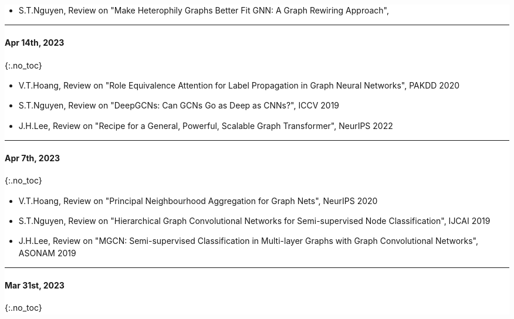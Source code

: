 * S.T.Nguyen, Review on "Make Heterophily Graphs Better Fit GNN: A Graph Rewiring Approach", 
<p align="center"><iframe src="https://www.slideshare.net/slideshow/embed_code/key/CMg0kZwRcFe4UO?hostedIn=slideshare&page=upload" width="595" height="485" frameborder="0" marginwidth="0" marginheight="0" scrolling="no" style="border:1px solid #CCC; border-width:1px; margin-bottom:5px; max-width: 100%;" allowfullscreen> </iframe></p>

***
#### Apr 14th, 2023
{:.no_toc}

* V.T.Hoang, Review on "Role Equivalence Attention for Label Propagation in Graph Neural Networks", PAKDD 2020
<p align="center"><iframe src="https://www.slideshare.net/slideshow/embed_code/key/BgwGHLUXjiJfFY?hostedIn=slideshare&page=upload" width="595" height="485" frameborder="0" marginwidth="0" marginheight="0" scrolling="no" style="border:1px solid #CCC; border-width:1px; margin-bottom:5px; max-width: 100%;" allowfullscreen> </iframe></p>

* S.T.Nguyen, Review on "DeepGCNs: Can GCNs Go as Deep as CNNs?", ICCV 2019
<p align="center"><iframe src="https://www.slideshare.net/slideshow/embed_code/key/hRMZDAQWvwz6LG?hostedIn=slideshare&page=upload" width="595" height="485" frameborder="0" marginwidth="0" marginheight="0" scrolling="no" style="border:1px solid #CCC; border-width:1px; margin-bottom:5px; max-width: 100%;" allowfullscreen> </iframe></p>

* J.H.Lee,  Review on "Recipe for a General, Powerful, Scalable Graph Transformer", NeurIPS 2022
<p align="center"><iframe src="https://www.slideshare.net/slideshow/embed_code/key/D60n0H9YzlPRON?hostedIn=slideshare&page=upload" width="595" height="485" frameborder="0" marginwidth="0" marginheight="0" scrolling="no" style="border:1px solid #CCC; border-width:1px; margin-bottom:5px; max-width: 100%;" allowfullscreen> </iframe></p>

***
#### Apr 7th, 2023
{:.no_toc}

* V.T.Hoang, Review on "Principal Neighbourhood Aggregation for Graph Nets", NeurIPS 2020 
<p align="center"><iframe src="https://www.slideshare.net/slideshow/embed_code/key/1Guf7KDcn8IJjb?hostedIn=slideshare&page=upload" width="595" height="485" frameborder="0" marginwidth="0" marginheight="0" scrolling="no" style="border:1px solid #CCC; border-width:1px; margin-bottom:5px; max-width: 100%;" allowfullscreen> </iframe></p>

* S.T.Nguyen, Review on "Hierarchical Graph Convolutional Networks for Semi-supervised Node Classification", IJCAI 2019
<p align="center"><iframe src="https://www.slideshare.net/slideshow/embed_code/key/35VFjahN7wG9tK?hostedIn=slideshare&page=upload" width="595" height="485" frameborder="0" marginwidth="0" marginheight="0" scrolling="no" style="border:1px solid #CCC; border-width:1px; margin-bottom:5px; max-width: 100%;" allowfullscreen> </iframe></p>

* J.H.Lee,  Review on "MGCN: Semi-supervised Classification in Multi-layer Graphs with Graph Convolutional Networks", ASONAM 2019
<p align="center"><iframe src="https://www.slideshare.net/slideshow/embed_code/key/NFLrXOrWGUU1Cb?hostedIn=slideshare&page=upload" width="595" height="485" frameborder="0" marginwidth="0" marginheight="0" scrolling="no" style="border:1px solid #CCC; border-width:1px; margin-bottom:5px; max-width: 100%;" allowfullscreen> </iframe></p>

***
#### Mar 31st, 2023
{:.no_toc}
